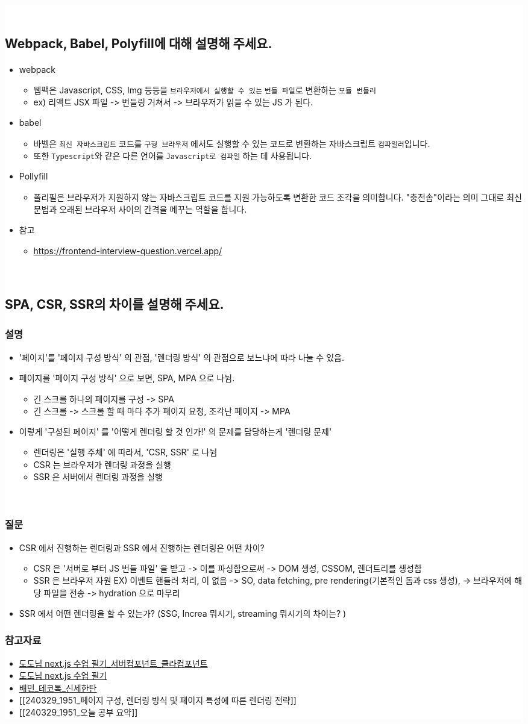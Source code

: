 
<br>


## Webpack, Babel, Polyfill에 대해 설명해 주세요.


- webpack 
	- 웹팩은 Javascript, CSS, Img 등등을 `브라우저에서 실행할 수 있는` `번들 파일`로 변환하는 `모듈 번들러` 
	- ex) 리액트 JSX 파일 -> 번들링 거쳐서 -> 브라우저가 읽을 수 있는 JS 가 된다. 


- babel 
	- 바벨은 `최신 자바스크립트` 코드를 `구형 브라우저` 에서도 실행할 수 있는 코드로 변환하는 자바스크립트 `컴파일러`입니다. 
	- 또한 `Typescript`와 같은 다른 언어를 `Javascript로 컴파일` 하는 데 사용됩니다.


- Pollyfill
	- 폴리필은 브라우저가 지원하지 않는 자바스크립트 코드를 지원 가능하도록 변환한 코드 조각을 의미합니다. "충전솜"이라는 의미 그대로 최신 문법과 오래된 브라우저 사이의 간격을 메꾸는 역할을 합니다.

- 참고
	- https://frontend-interview-question.vercel.app/


<br>

## SPA, CSR, SSR의 차이를 설명해 주세요.

### 설명 
- '페이지'를  '페이지 구성 방식' 의 관점,  '렌더링 방식' 의 관점으로 보느냐에 따라 나눌 수 있음. 

- 페이지를 '페이지 구성 방식' 으로 보면, SPA, MPA 으로 나뉨.
	- 긴 스크롤 하나의 페이지를 구성 -> SPA 
	- 긴 스크롤 -> 스크롤 할 때 마다 추가 페이지 요청, 조각난 페이지 -> MPA

- 이렇게 '구성된 페이지' 를 '어떻게 렌더링 할 것 인가!' 의 문제를 담당하는게 '렌더링 문제' 
	- 렌더링은 '실행 주체' 에 따라서, 'CSR, SSR' 로 나뉨
	- CSR 는 브라우저가 렌더링 과정을 실행
	- SSR 은 서버에서 렌더링 과정을 실행

<br>

### 질문 
- CSR 에서 진행하는 렌더링과 SSR 에서 진행하는 렌더링은 어떤 차이? 
	- CSR 은 '서버로 부터 JS 번들 파일' 을 받고 -> 이를 파싱함으로써 -> DOM 생성, CSSOM, 렌더트리를 생성함 
	- SSR 은 브라우저 자원 EX) 이벤트 핸들러 처리, 이 없음 -> SO, data fetching, pre rendering(기본적인 돔과 css 생성), -> 브라우저에 해당 파일을 전송 -> hydration 으로 마무리 


- SSR 에서 어떤 렌더링을 할 수 있는가? (SSG, Increa 뭐시기, streaming 뭐시기의 차이는? )






### 참고자료 
- [도도님 next.js 수업 필기_서버컴포넌트_클라컴포넌트](https://www.notion.so/3-3-RSC-RCC-use-client-d2ed6c1f6bb94dddad488c42d4273fa0?pvs=4)
- [도도님 next.js 수업 필기](https://www.notion.so/3-3-RSC-RCC-use-client-d2ed6c1f6bb94dddad488c42d4273fa0?pvs=4)
- [배민_테코톡_신세한탄](https://youtu.be/YuqB8D6eCKE?si=fl2MGW_hCpj8wwhU)
- [[240329_1951_페이지 구성, 렌더링 방식 및 페이지 특성에 따른 렌더링 전략]]
- [[240329_1951_오늘 공부 요약]]
